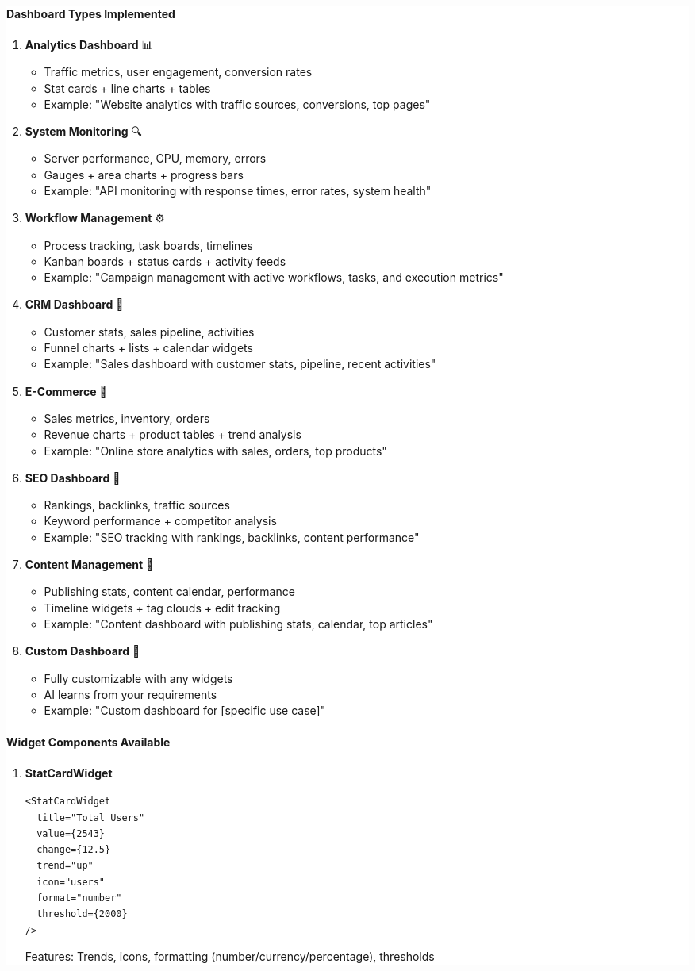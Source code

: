 #### Dashboard Types Implemented

1. **Analytics Dashboard** 📊
   - Traffic metrics, user engagement, conversion rates
   - Stat cards + line charts + tables
   - Example: "Website analytics with traffic sources, conversions, top pages"

2. **System Monitoring** 🔍
   - Server performance, CPU, memory, errors
   - Gauges + area charts + progress bars
   - Example: "API monitoring with response times, error rates, system health"

3. **Workflow Management** ⚙️
   - Process tracking, task boards, timelines
   - Kanban boards + status cards + activity feeds
   - Example: "Campaign management with active workflows, tasks, and execution metrics"

4. **CRM Dashboard** 👥
   - Customer stats, sales pipeline, activities
   - Funnel charts + lists + calendar widgets
   - Example: "Sales dashboard with customer stats, pipeline, recent activities"

5. **E-Commerce** 🛒
   - Sales metrics, inventory, orders
   - Revenue charts + product tables + trend analysis
   - Example: "Online store analytics with sales, orders, top products"

6. **SEO Dashboard** 🔎
   - Rankings, backlinks, traffic sources
   - Keyword performance + competitor analysis
   - Example: "SEO tracking with rankings, backlinks, content performance"

7. **Content Management** 📝
   - Publishing stats, content calendar, performance
   - Timeline widgets + tag clouds + edit tracking
   - Example: "Content dashboard with publishing stats, calendar, top articles"

8. **Custom Dashboard** 🎨
   - Fully customizable with any widgets
   - AI learns from your requirements
   - Example: "Custom dashboard for [specific use case]"

#### Widget Components Available

1. **StatCardWidget**
   ```tsx
   <StatCardWidget
     title="Total Users"
     value={2543}
     change={12.5}
     trend="up"
     icon="users"
     format="number"
     threshold={2000}
   />
   ```
   Features: Trends, icons, formatting (number/currency/percentage), thresholds
